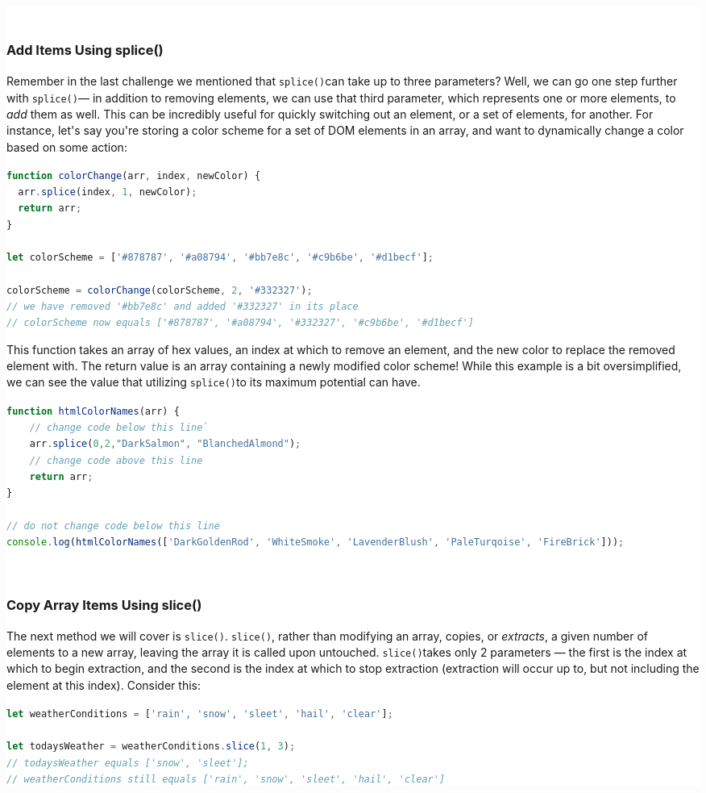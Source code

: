 <br>

### Add Items Using splice()

Remember in the last challenge we mentioned that `splice()`can take up to three parameters? Well, we can go one step further with `splice()`— in addition to removing elements, we can use that third parameter, which represents one or more elements, to *add* them as well. This can be incredibly useful for quickly switching out an element, or a set of elements, for another. For instance, let's say you're storing a color scheme for a set of DOM elements in an array, and want to dynamically change a color based on some action:

```javascript
function colorChange(arr, index, newColor) {
  arr.splice(index, 1, newColor);
  return arr;
}

let colorScheme = ['#878787', '#a08794', '#bb7e8c', '#c9b6be', '#d1becf'];

colorScheme = colorChange(colorScheme, 2, '#332327');
// we have removed '#bb7e8c' and added '#332327' in its place
// colorScheme now equals ['#878787', '#a08794', '#332327', '#c9b6be', '#d1becf']
```

This function takes an array of hex values, an index at which to remove an element, and the new color to replace the removed element with. The return value is an array containing a newly modified color scheme! While this example is a bit oversimplified, we can see the value that utilizing `splice()`to its maximum potential can have.

```javascript
function htmlColorNames(arr) {
    // change code below this line`
    arr.splice(0,2,"DarkSalmon", "BlanchedAlmond");
    // change code above this line
    return arr;
} 

// do not change code below this line
console.log(htmlColorNames(['DarkGoldenRod', 'WhiteSmoke', 'LavenderBlush', 'PaleTurqoise', 'FireBrick']));
```

<br>

### Copy Array Items Using slice()

The next method we will cover is `slice()`. `slice()`, rather than modifying an array, copies, or *extracts*, a given number of elements to a new array, leaving the array it is called upon untouched. `slice()`takes only 2 parameters — the first is the index at which to begin extraction, and the second is the index at which to stop extraction (extraction will occur up to, but not including the element at this index). Consider this:

```javascript
let weatherConditions = ['rain', 'snow', 'sleet', 'hail', 'clear'];

let todaysWeather = weatherConditions.slice(1, 3);
// todaysWeather equals ['snow', 'sleet'];
// weatherConditions still equals ['rain', 'snow', 'sleet', 'hail', 'clear']
```
